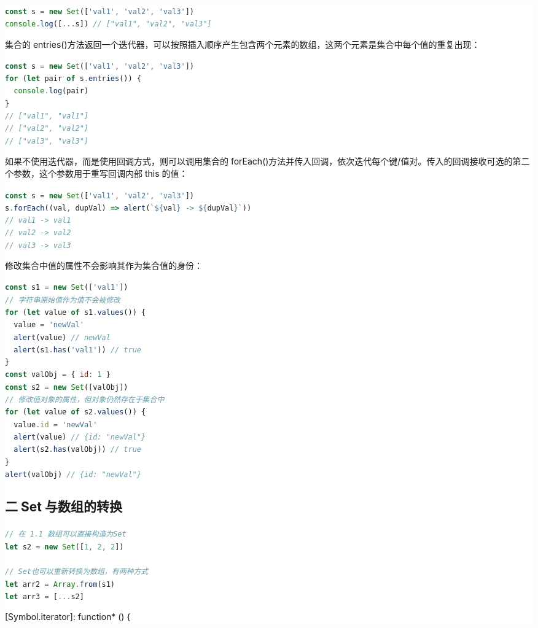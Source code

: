 ```js
const s = new Set(['val1', 'val2', 'val3'])
console.log([...s]) // ["val1", "val2", "val3"]
```

集合的 entries()方法返回一个迭代器，可以按照插入顺序产生包含两个元素的数组，这两个元素是集合中每个值的重复出现：

```js
const s = new Set(['val1', 'val2', 'val3'])
for (let pair of s.entries()) {
  console.log(pair)
}
// ["val1", "val1"]
// ["val2", "val2"]
// ["val3", "val3"]
```

如果不使用迭代器，而是使用回调方式，则可以调用集合的 forEach()方法并传入回调，依次迭代每个键/值对。传入的回调接收可选的第二个参数，这个参数用于重写回调内部 this 的值：

```js
const s = new Set(['val1', 'val2', 'val3'])
s.forEach((val, dupVal) => alert(`${val} -> ${dupVal}`))
// val1 -> val1
// val2 -> val2
// val3 -> val3
```

修改集合中值的属性不会影响其作为集合值的身份：

```js
const s1 = new Set(['val1'])
// 字符串原始值作为值不会被修改
for (let value of s1.values()) {
  value = 'newVal'
  alert(value) // newVal
  alert(s1.has('val1')) // true
}
const valObj = { id: 1 }
const s2 = new Set([valObj])
// 修改值对象的属性，但对象仍然存在于集合中
for (let value of s2.values()) {
  value.id = 'newVal'
  alert(value) // {id: "newVal"}
  alert(s2.has(valObj)) // true
}
alert(valObj) // {id: "newVal"}
```

## 二 Set 与数组的转换

```js
// 在 1.1 数组可以直接构造为Set
let s2 = new Set([1, 2, 2])

// Set也可以重新转换为数组，有两种方式
let arr2 = Array.from(s1)
let arr3 = [...s2]
```


  [Symbol.iterator]: function* () {